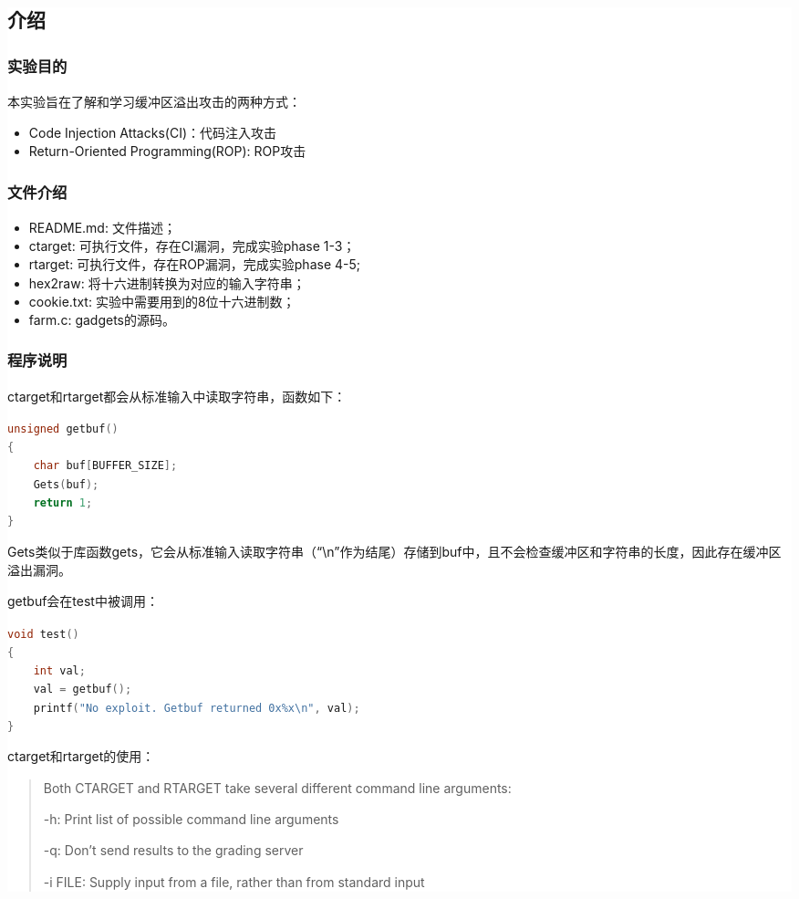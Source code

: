 ## 介绍

### 实验目的

本实验旨在了解和学习缓冲区溢出攻击的两种方式：

* Code Injection Attacks(CI)：代码注入攻击
* Return-Oriented Programming(ROP): ROP攻击

### 文件介绍

* README.md: 文件描述；
* ctarget: 可执行文件，存在CI漏洞，完成实验phase 1-3；
* rtarget: 可执行文件，存在ROP漏洞，完成实验phase 4-5;
* hex2raw: 将十六进制转换为对应的输入字符串；
* cookie.txt: 实验中需要用到的8位十六进制数；
* farm.c: gadgets的源码。

### 程序说明

ctarget和rtarget都会从标准输入中读取字符串，函数如下：

```c
unsigned getbuf()
{
	char buf[BUFFER_SIZE];
	Gets(buf);
	return 1;
}

```

Gets类似于库函数gets，它会从标准输入读取字符串（“\n”作为结尾）存储到buf中，且不会检查缓冲区和字符串的长度，因此存在缓冲区溢出漏洞。

getbuf会在test中被调用：

```c
void test()
{
	int val;
	val = getbuf();
	printf("No exploit. Getbuf returned 0x%x\n", val);
}
```



ctarget和rtarget的使用：

> Both CTARGET and RTARGET take several different command line arguments: 
>
> -h: Print list of possible command line arguments 
>
> -q: Don’t send results to the grading server 
>
> -i FILE: Supply input from a file, rather than from standard input
